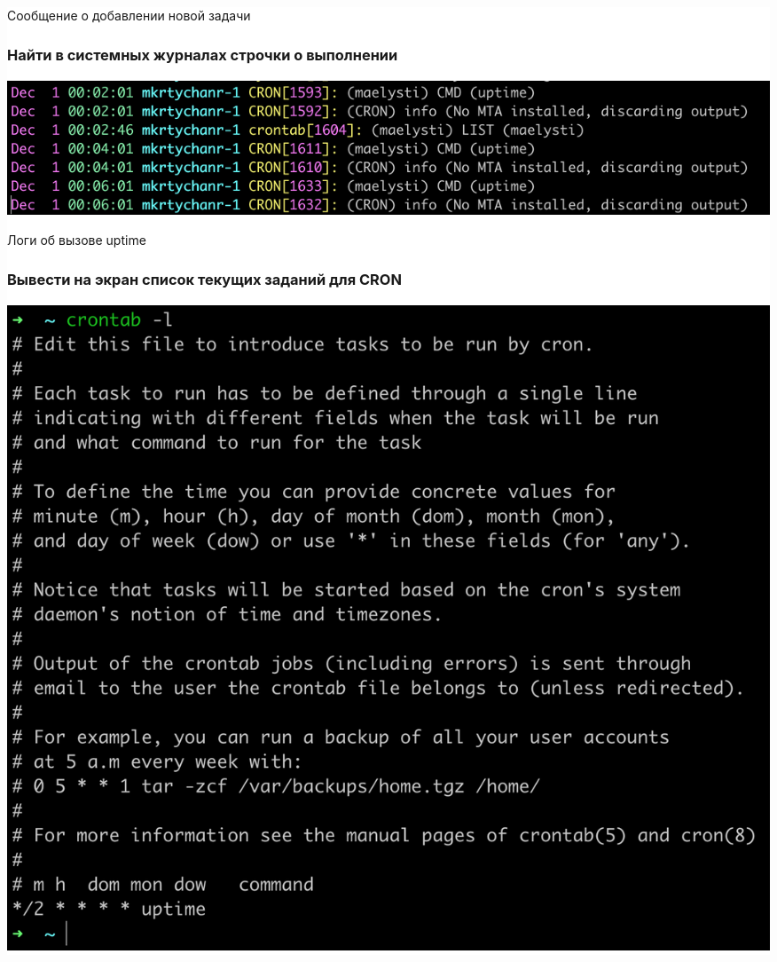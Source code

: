 Сообщение о добавлении новой задачи

### Найти в системных журналах строчки о выполнении

![Логи об вызове uptime](Linux%2001%209502a37ba27540ed97a88836013aa9d1/Untitled%2061.png)

Логи об вызове uptime

### Вывести на экран список текущих заданий для CRON

![Список задач для CRON](Linux%2001%209502a37ba27540ed97a88836013aa9d1/Untitled%2062.png)

